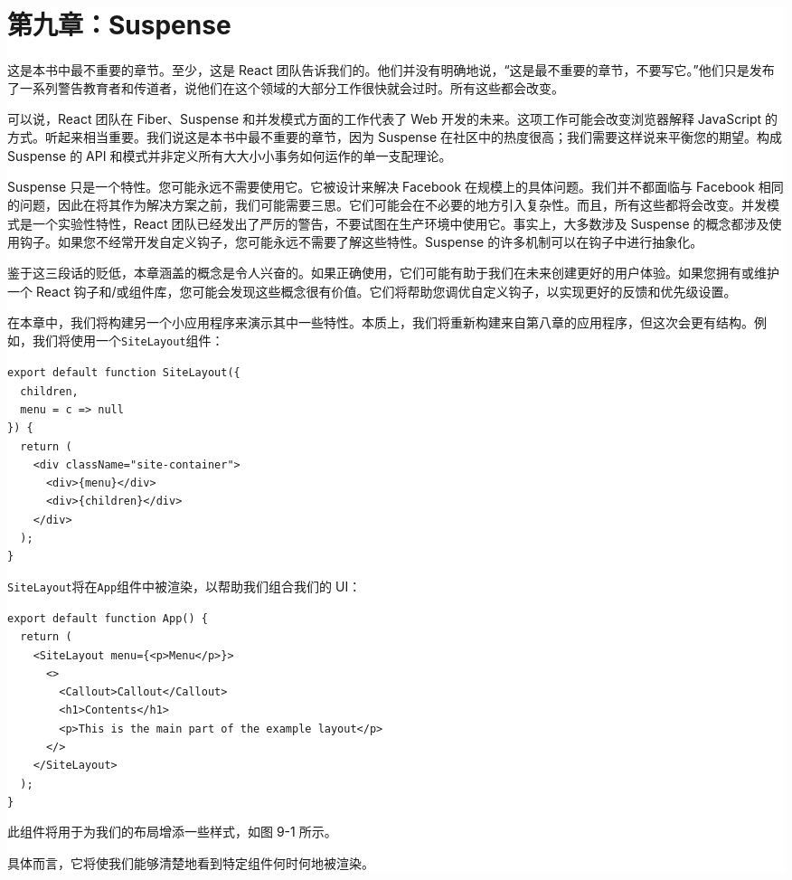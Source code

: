 # 第九章：Suspense

这是本书中最不重要的章节。至少，这是 React 团队告诉我们的。他们并没有明确地说，“这是最不重要的章节，不要写它。”他们只是发布了一系列警告教育者和传道者，说他们在这个领域的大部分工作很快就会过时。所有这些都会改变。

可以说，React 团队在 Fiber、Suspense 和并发模式方面的工作代表了 Web 开发的未来。这项工作可能会改变浏览器解释 JavaScript 的方式。听起来相当重要。我们说这是本书中最不重要的章节，因为 Suspense 在社区中的热度很高；我们需要这样说来平衡您的期望。构成 Suspense 的 API 和模式并非定义所有大大小小事务如何运作的单一支配理论。

Suspense 只是一个特性。您可能永远不需要使用它。它被设计来解决 Facebook 在规模上的具体问题。我们并不都面临与 Facebook 相同的问题，因此在将其作为解决方案之前，我们可能需要三思。它们可能会在不必要的地方引入复杂性。而且，所有这些都将会改变。并发模式是一个实验性特性，React 团队已经发出了严厉的警告，不要试图在生产环境中使用它。事实上，大多数涉及 Suspense 的概念都涉及使用钩子。如果您不经常开发自定义钩子，您可能永远不需要了解这些特性。Suspense 的许多机制可以在钩子中进行抽象化。

鉴于这三段话的贬低，本章涵盖的概念是令人兴奋的。如果正确使用，它们可能有助于我们在未来创建更好的用户体验。如果您拥有或维护一个 React 钩子和/或组件库，您可能会发现这些概念很有价值。它们将帮助您调优自定义钩子，以实现更好的反馈和优先级设置。

在本章中，我们将构建另一个小应用程序来演示其中一些特性。本质上，我们将重新构建来自第八章的应用程序，但这次会更有结构。例如，我们将使用一个`SiteLayout`组件：

```
export default function SiteLayout({
  children,
  menu = c => null
}) {
  return (
    <div className="site-container">
      <div>{menu}</div>
      <div>{children}</div>
    </div>
  );
}
```

`SiteLayout`将在`App`组件中被渲染，以帮助我们组合我们的 UI：

```
export default function App() {
  return (
    <SiteLayout menu={<p>Menu</p>}>
      <>
        <Callout>Callout</Callout>
        <h1>Contents</h1>
        <p>This is the main part of the example layout</p>
      </>
    </SiteLayout>
  );
}
```

此组件将用于为我们的布局增添一些样式，如图 9-1 所示。

具体而言，它将使我们能够清楚地看到特定组件何时何地被渲染。
